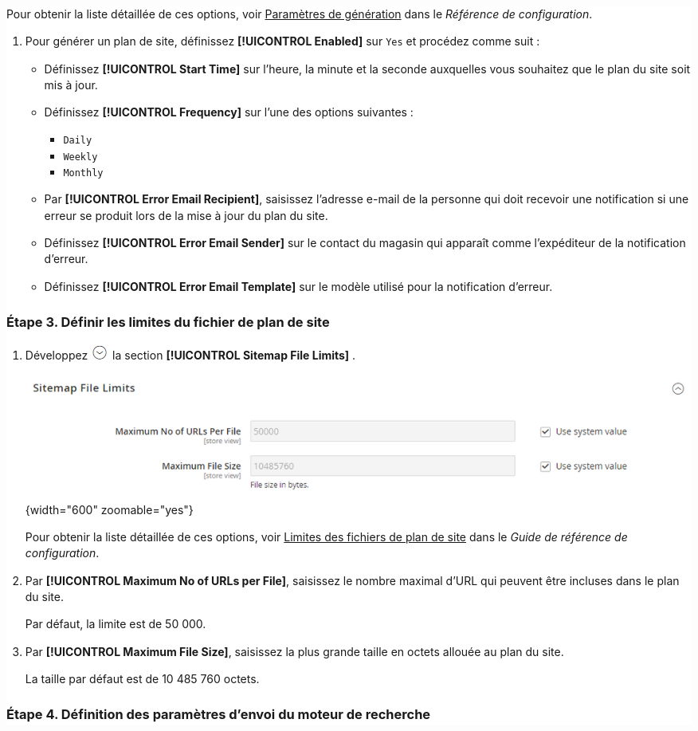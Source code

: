    Pour obtenir la liste détaillée de ces options, voir [Paramètres de génération](../configuration-reference/catalog/xml-sitemap.md#generation-settings) dans le _Référence de configuration_.

1. Pour générer un plan de site, définissez **[!UICONTROL Enabled]** sur `Yes` et procédez comme suit :

   - Définissez **[!UICONTROL Start Time]** sur l’heure, la minute et la seconde auxquelles vous souhaitez que le plan du site soit mis à jour.

   - Définissez **[!UICONTROL Frequency]** sur l’une des options suivantes :

      - `Daily`
      - `Weekly`
      - `Monthly`

   - Par **[!UICONTROL Error Email Recipient]**, saisissez l’adresse e-mail de la personne qui doit recevoir une notification si une erreur se produit lors de la mise à jour du plan du site.

   - Définissez **[!UICONTROL Error Email Sender]** sur le contact du magasin qui apparaît comme l’expéditeur de la notification d’erreur.

   - Définissez **[!UICONTROL Error Email Template]** sur le modèle utilisé pour la notification d’erreur.

### Étape 3. Définir les limites du fichier de plan de site

1. Développez ![Sélecteur d’extension](../assets/icon-display-expand.png) la section **[!UICONTROL Sitemap File Limits]** .

   ![Configuration du catalogue - Limites du fichier de plan de site XML](../configuration-reference/catalog/assets/xml-sitemap-sitemap-file-limits.png){width="600" zoomable="yes"}

   Pour obtenir la liste détaillée de ces options, voir [Limites des fichiers de plan de site](../configuration-reference/catalog/xml-sitemap.md#sitemap-file-limits) dans le _Guide de référence de configuration_.

1. Par **[!UICONTROL Maximum No of URLs per File]**, saisissez le nombre maximal d’URL qui peuvent être incluses dans le plan du site.

   Par défaut, la limite est de 50 000.

1. Par **[!UICONTROL Maximum File Size]**, saisissez la plus grande taille en octets allouée au plan du site.

   La taille par défaut est de 10 485 760 octets.

### Étape 4. Définition des paramètres d’envoi du moteur de recherche


[1]: https://experienceleague.adobe.com/docs/commerce-cloud-service/user-guide/configure-store/robots-sitemap.html?lang=fr
[2]: https://support.google.com/webmasters/answer/183669?hl=en
[3]: https://www.bing.com/webmasters/help/Sitemaps-3b5cf6ed